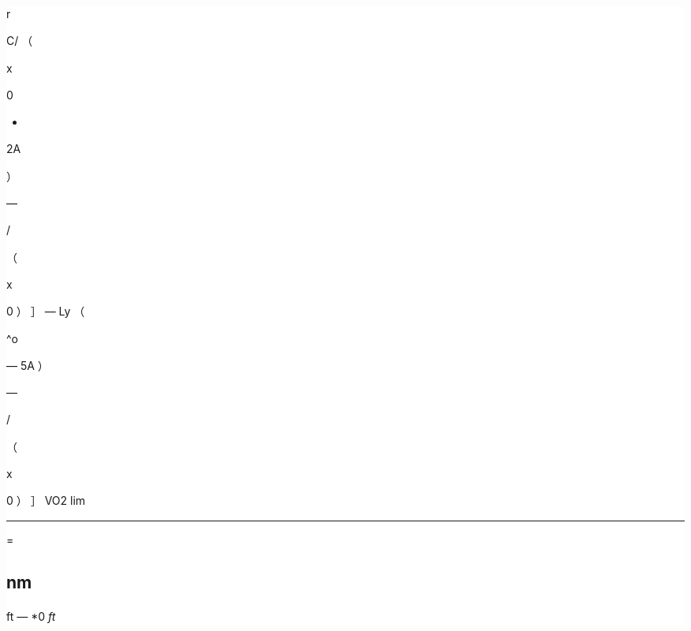 r

C/
（

x

0

+

2A

）

—

/

（

x

0
）
］
—
Ly
（

^o

—
5A
）

—

/

（

x

0
）
］
VO2
lim

------------------------------------------
=

nm
-------------------------------------------------------------------------------

ft
—
*0
*ft*
